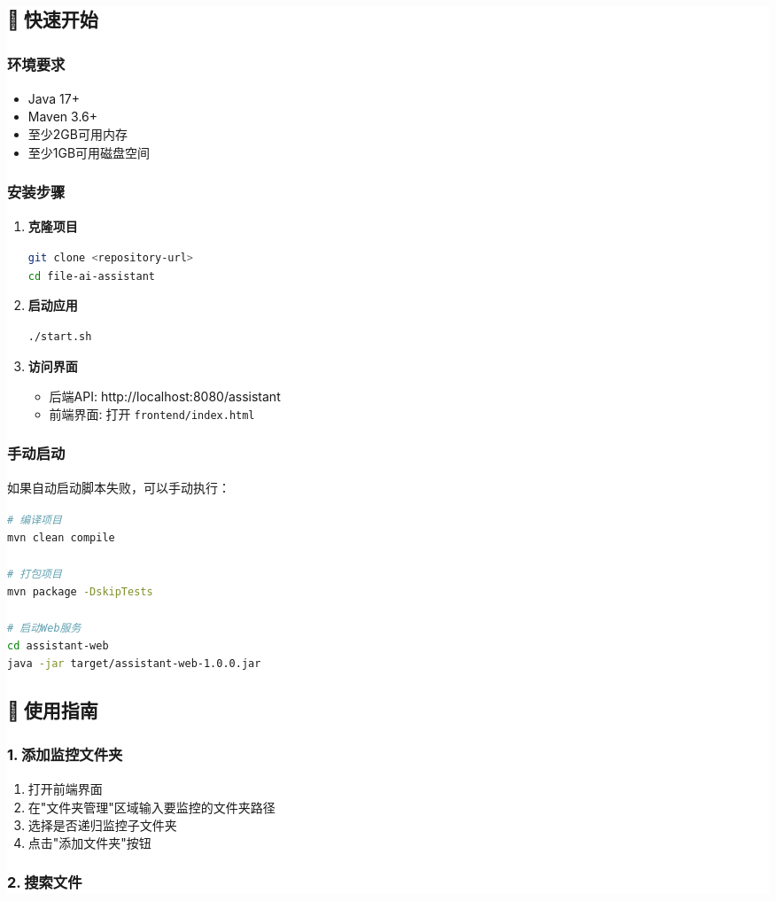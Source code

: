 ## 🚀 快速开始

### 环境要求

- Java 17+
- Maven 3.6+
- 至少2GB可用内存
- 至少1GB可用磁盘空间

### 安装步骤

1. **克隆项目**
   ```bash
   git clone <repository-url>
   cd file-ai-assistant
   ```

2. **启动应用**
   ```bash
   ./start.sh
   ```

3. **访问界面**
   - 后端API: http://localhost:8080/assistant
   - 前端界面: 打开 `frontend/index.html`

### 手动启动

如果自动启动脚本失败，可以手动执行：

```bash
# 编译项目
mvn clean compile

# 打包项目
mvn package -DskipTests

# 启动Web服务
cd assistant-web
java -jar target/assistant-web-1.0.0.jar
```

## 📖 使用指南

### 1. 添加监控文件夹

1. 打开前端界面
2. 在"文件夹管理"区域输入要监控的文件夹路径
3. 选择是否递归监控子文件夹
4. 点击"添加文件夹"按钮

### 2. 搜索文件
